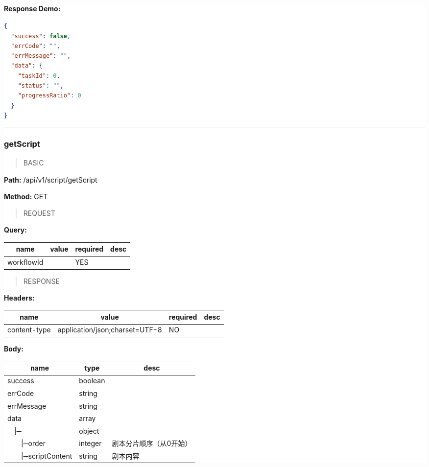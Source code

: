 **Response Demo:**

```json
{
  "success": false,
  "errCode": "",
  "errMessage": "",
  "data": {
    "taskId": 0,
    "status": "",
    "progressRatio": 0
  }
}
```




---
### getScript

> BASIC

**Path:** /api/v1/script/getScript

**Method:** GET

> REQUEST

**Query:**

| name | value | required | desc |
| ------------ | ------------ | ------------ | ------------ |
| workflowId |  | YES |  |



> RESPONSE

**Headers:**

| name | value | required | desc |
| ------------ | ------------ | ------------ | ------------ |
| content-type | application/json;charset=UTF-8 | NO |  |

**Body:**

| name | type | desc |
| ------------ | ------------ | ------------ |
| success | boolean |  |
| errCode | string |  |
| errMessage | string |  |
| data | array |  |
| &ensp;&ensp;&#124;─ | object |  |
| &ensp;&ensp;&ensp;&ensp;&#124;─order | integer | 剧本分片顺序（从0开始） |
| &ensp;&ensp;&ensp;&ensp;&#124;─scriptContent | string | 剧本内容 |
